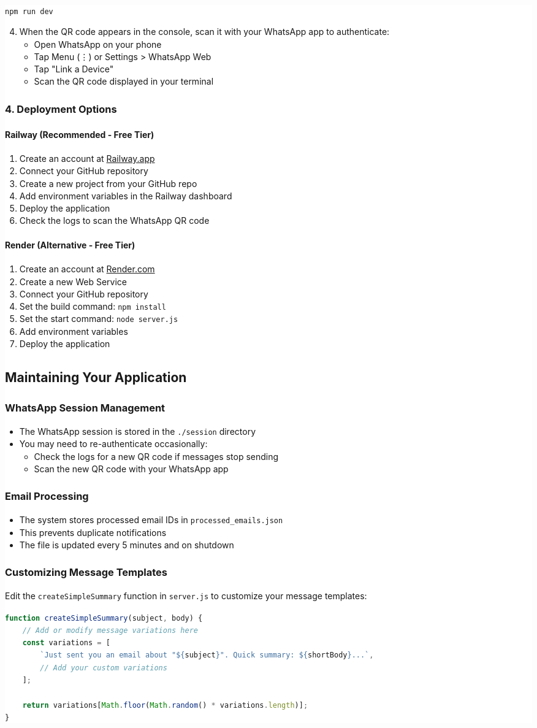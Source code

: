 ```bash
npm run dev
```

4. When the QR code appears in the console, scan it with your WhatsApp app to authenticate:
   - Open WhatsApp on your phone
   - Tap Menu (⋮) or Settings > WhatsApp Web
   - Tap "Link a Device"
   - Scan the QR code displayed in your terminal

### 4. Deployment Options

#### Railway (Recommended - Free Tier)

1. Create an account at [Railway.app](https://railway.app)
2. Connect your GitHub repository
3. Create a new project from your GitHub repo
4. Add environment variables in the Railway dashboard
5. Deploy the application
6. Check the logs to scan the WhatsApp QR code

#### Render (Alternative - Free Tier)

1. Create an account at [Render.com](https://render.com)
2. Create a new Web Service
3. Connect your GitHub repository
4. Set the build command: `npm install`
5. Set the start command: `node server.js`
6. Add environment variables
7. Deploy the application

## Maintaining Your Application

### WhatsApp Session Management

- The WhatsApp session is stored in the `./session` directory
- You may need to re-authenticate occasionally:
  - Check the logs for a new QR code if messages stop sending
  - Scan the new QR code with your WhatsApp app

### Email Processing

- The system stores processed email IDs in `processed_emails.json`
- This prevents duplicate notifications
- The file is updated every 5 minutes and on shutdown

### Customizing Message Templates

Edit the `createSimpleSummary` function in `server.js` to customize your message templates:

```javascript
function createSimpleSummary(subject, body) {
    // Add or modify message variations here
    const variations = [
        `Just sent you an email about "${subject}". Quick summary: ${shortBody}...`,
        // Add your custom variations
    ];
    
    return variations[Math.floor(Math.random() * variations.length)];
}
```
